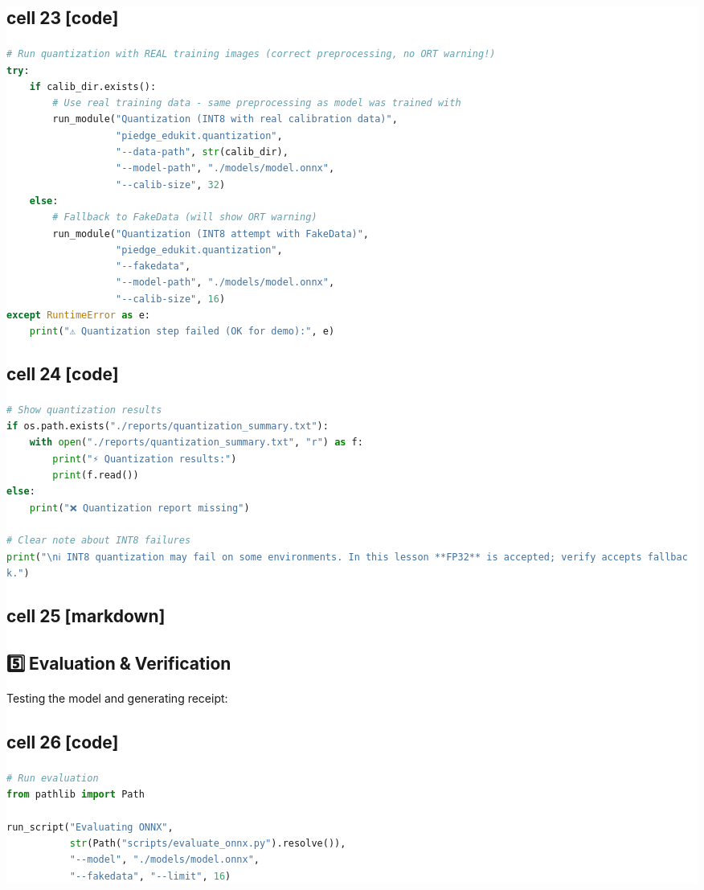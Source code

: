 
## cell 23 [code]

```python
# Run quantization with REAL training images (correct preprocessing, no ORT warning!)
try:
    if calib_dir.exists():
        # Use real training data - same preprocessing as model was trained with
        run_module("Quantization (INT8 with real calibration data)",
                   "piedge_edukit.quantization",
                   "--data-path", str(calib_dir),
                   "--model-path", "./models/model.onnx",
                   "--calib-size", 32)
    else:
        # Fallback to FakeData (will show ORT warning)
        run_module("Quantization (INT8 attempt with FakeData)",
                   "piedge_edukit.quantization",
                   "--fakedata",
                   "--model-path", "./models/model.onnx",
                   "--calib-size", 16)
except RuntimeError as e:
    print("⚠️ Quantization step failed (OK for demo):", e)
```


## cell 24 [code]

```python
# Show quantization results
if os.path.exists("./reports/quantization_summary.txt"):
    with open("./reports/quantization_summary.txt", "r") as f:
        print("⚡ Quantization results:")
        print(f.read())
else:
    print("❌ Quantization report missing")

# Clear note about INT8 failures
print("\nℹ️ INT8 quantization may fail on some environments. In this lesson **FP32** is accepted; verify accepts fallback.")
```


## cell 25 [markdown]

## 5️⃣ Evaluation & Verification

Testing the model and generating receipt:


## cell 26 [code]

```python
# Run evaluation
from pathlib import Path

run_script("Evaluating ONNX",
           str(Path("scripts/evaluate_onnx.py").resolve()),
           "--model", "./models/model.onnx",
           "--fakedata", "--limit", 16)
```
